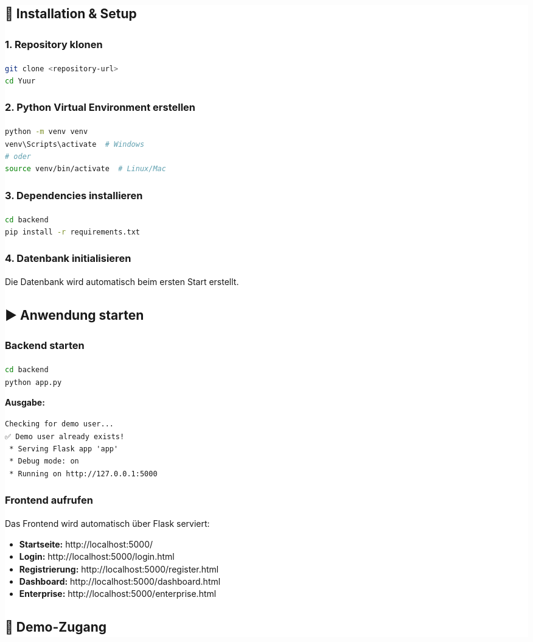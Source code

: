 ## 🚀 Installation & Setup

### 1. Repository klonen
```bash
git clone <repository-url>
cd Yuur
```

### 2. Python Virtual Environment erstellen
```bash
python -m venv venv
venv\Scripts\activate  # Windows
# oder
source venv/bin/activate  # Linux/Mac
```

### 3. Dependencies installieren
```bash
cd backend
pip install -r requirements.txt
```

### 4. Datenbank initialisieren
Die Datenbank wird automatisch beim ersten Start erstellt.

## ▶️ Anwendung starten

### Backend starten
```bash
cd backend
python app.py
```

**Ausgabe:**
```
Checking for demo user...
✅ Demo user already exists!
 * Serving Flask app 'app'
 * Debug mode: on
 * Running on http://127.0.0.1:5000
```

### Frontend aufrufen
Das Frontend wird automatisch über Flask serviert:
- **Startseite:** http://localhost:5000/
- **Login:** http://localhost:5000/login.html
- **Registrierung:** http://localhost:5000/register.html
- **Dashboard:** http://localhost:5000/dashboard.html
- **Enterprise:** http://localhost:5000/enterprise.html

## 🔐 Demo-Zugang

